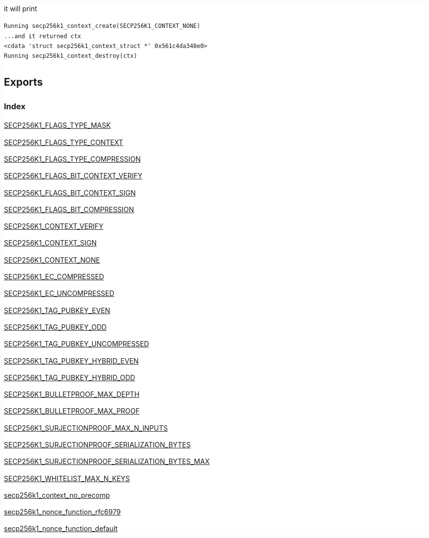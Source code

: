 it will print

```
Running secp256k1_context_create(SECP256K1_CONTEXT_NONE)
...and it returned ctx
<cdata 'struct secp256k1_context_struct *' 0x561c4da348e0>
Running secp256k1_context_destroy(ctx)
```

## Exports

### Index

[SECP256K1_FLAGS_TYPE_MASK](#definitions)

[SECP256K1_FLAGS_TYPE_CONTEXT](#definitions)

[SECP256K1_FLAGS_TYPE_COMPRESSION](#definitions)

[SECP256K1_FLAGS_BIT_CONTEXT_VERIFY](#definitions)

[SECP256K1_FLAGS_BIT_CONTEXT_SIGN](#definitions)

[SECP256K1_FLAGS_BIT_COMPRESSION](#definitions)

[SECP256K1_CONTEXT_VERIFY](#definitions)

[SECP256K1_CONTEXT_SIGN](#definitions)

[SECP256K1_CONTEXT_NONE](#definitions)

[SECP256K1_EC_COMPRESSED](#definitions)

[SECP256K1_EC_UNCOMPRESSED](#definitions)

[SECP256K1_TAG_PUBKEY_EVEN](#definitions)

[SECP256K1_TAG_PUBKEY_ODD](#definitions)

[SECP256K1_TAG_PUBKEY_UNCOMPRESSED](#definitions)

[SECP256K1_TAG_PUBKEY_HYBRID_EVEN](#definitions)

[SECP256K1_TAG_PUBKEY_HYBRID_ODD](#definitions)

[SECP256K1_BULLETPROOF_MAX_DEPTH](#definitions)

[SECP256K1_BULLETPROOF_MAX_PROOF](#definitions)

[SECP256K1_SURJECTIONPROOF_MAX_N_INPUTS](#definitions)

[SECP256K1_SURJECTIONPROOF_SERIALIZATION_BYTES](#definitions)

[SECP256K1_SURJECTIONPROOF_SERIALIZATION_BYTES_MAX](#definitions)

[SECP256K1_WHITELIST_MAX_N_KEYS](#definitions)

[secp256k1_context_no_precomp](#constants)

[secp256k1_nonce_function_rfc6979](#constants)

[secp256k1_nonce_function_default](#constants)
